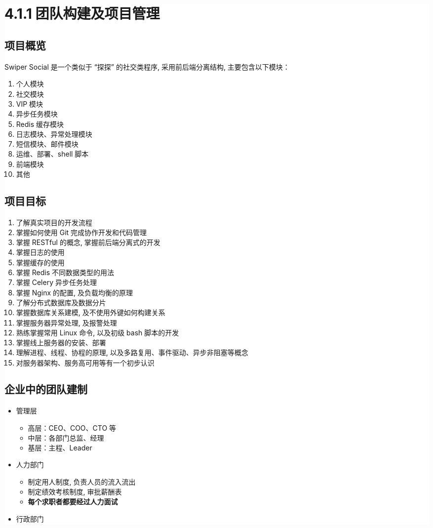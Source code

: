 # 4.1.1 团队构建及项目管理

## 项目概览

Swiper Social 是一个类似于 “探探” 的社交类程序, 采用前后端分离结构, 主要包含以下模块：

1. 个人模块
2. 社交模块
3. VIP 模块
4. 异步任务模块
5. Redis 缓存模块
6. 日志模块、异常处理模块
7. 短信模块、邮件模块
8. 运维、部署、shell 脚本
9. 前端模块
10. 其他


## 项目目标

1. 了解真实项目的开发流程
2. 掌握如何使用 Git 完成协作开发和代码管理
3. 掌握 RESTful 的概念, 掌握前后端分离式的开发
4. 掌握日志的使用
5. 掌握缓存的使用
6. 掌握 Redis 不同数据类型的用法
7. 掌握 Celery 异步任务处理
8. 掌握 Nginx 的配置, 及负载均衡的原理
9. 了解分布式数据库及数据分片
10. 掌握数据库关系建模, 及不使用外键如何构建关系
11. 掌握服务器异常处理, 及报警处理
12. 熟练掌握常用 Linux 命令, 以及初级 bash 脚本的开发
13. 掌握线上服务器的安装、部署
14. 理解进程、线程、协程的原理, 以及多路复用、事件驱动、异步非阻塞等概念
15. 对服务器架构、服务高可用等有一个初步认识


## 企业中的团队建制

- 管理层

  - 高层：CEO、COO、CTO 等
  - 中层：各部门总监、经理
  - 基层：主程、Leader

- 人力部门

  - 制定用人制度, 负责人员的流入流出
  - 制定绩效考核制度, 审批薪酬表
  - **每个求职者都要经过人力面试**

- 行政部门
